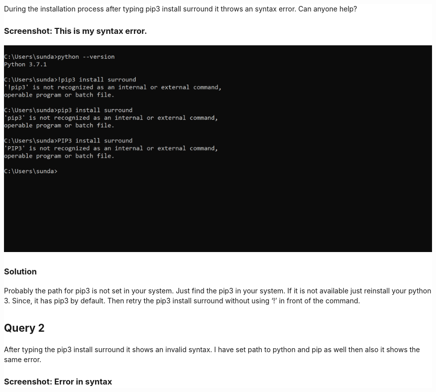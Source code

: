 During the installation process after typing pip3 install surround it throws an syntax error. Can anyone help?

### Screenshot: This is my syntax error.
![Pip not recognised](https://github.com/surround-deakin-team/Surround_document/blob/master/Collection/FAQ1.PNG)

### Solution
Probably the path for pip3 is not set in your system. Just find the pip3 in your system. If it is not available just reinstall your python 3. Since, it has pip3 by default. Then retry the pip3 install surround without using ‘!’ in front of the command. 

## Query 2

After typing the  pip3 install surround it shows an invalid syntax. I have set path to python and pip as well then also it shows the same error.

### Screenshot: Error in syntax